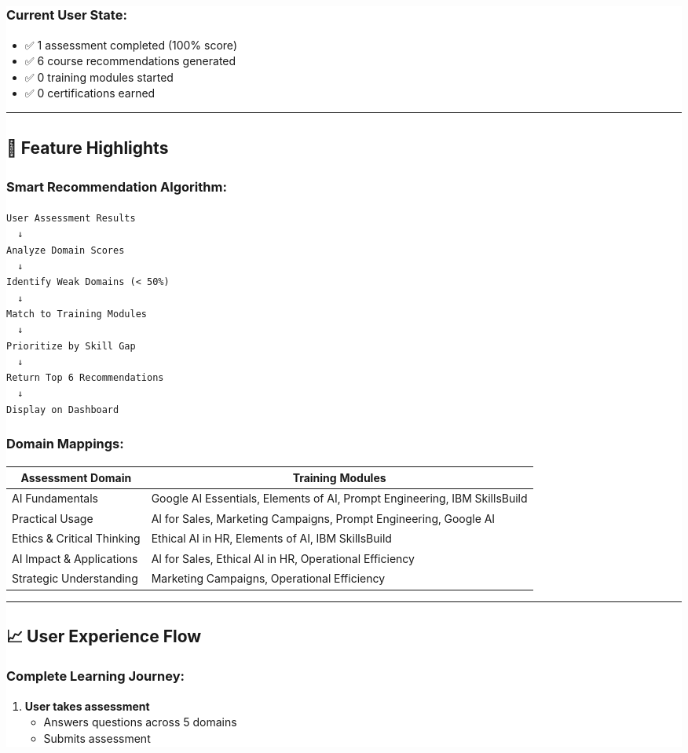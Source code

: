 ### Current User State:
- ✅ 1 assessment completed (100% score)
- ✅ 6 course recommendations generated
- ✅ 0 training modules started
- ✅ 0 certifications earned

---

## 🎯 Feature Highlights

### Smart Recommendation Algorithm:

```
User Assessment Results
  ↓
Analyze Domain Scores
  ↓
Identify Weak Domains (< 50%)
  ↓
Match to Training Modules
  ↓
Prioritize by Skill Gap
  ↓
Return Top 6 Recommendations
  ↓
Display on Dashboard
```

### Domain Mappings:

| Assessment Domain | Training Modules |
|-------------------|------------------|
| AI Fundamentals | Google AI Essentials, Elements of AI, Prompt Engineering, IBM SkillsBuild |
| Practical Usage | AI for Sales, Marketing Campaigns, Prompt Engineering, Google AI |
| Ethics & Critical Thinking | Ethical AI in HR, Elements of AI, IBM SkillsBuild |
| AI Impact & Applications | AI for Sales, Ethical AI in HR, Operational Efficiency |
| Strategic Understanding | Marketing Campaigns, Operational Efficiency |

---

## 📈 User Experience Flow

### Complete Learning Journey:

1. **User takes assessment**
   - Answers questions across 5 domains
   - Submits assessment
